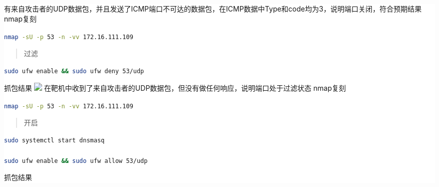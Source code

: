 有来自攻击者的UDP数据包，并且发送了ICMP端口不可达的数据包，在ICMP数据中Type和code均为3，说明端口关闭，符合预期结果
nmap复刻
```bash
nmap -sU -p 53 -n -vv 172.16.111.109
```
> 过滤
```bash
sudo ufw enable && sudo ufw deny 53/udp
```
抓包结果
![](img/udpfilter.png)
在靶机中收到了来自攻击者的UDP数据包，但没有做任何响应，说明端口处于过滤状态
nmap复刻
```bash
nmap -sU -p 53 -n -vv 172.16.111.109
```
> 开启

```bash
sudo systemctl start dnsmasq

sudo ufw enable && sudo ufw allow 53/udp
```

抓包结果